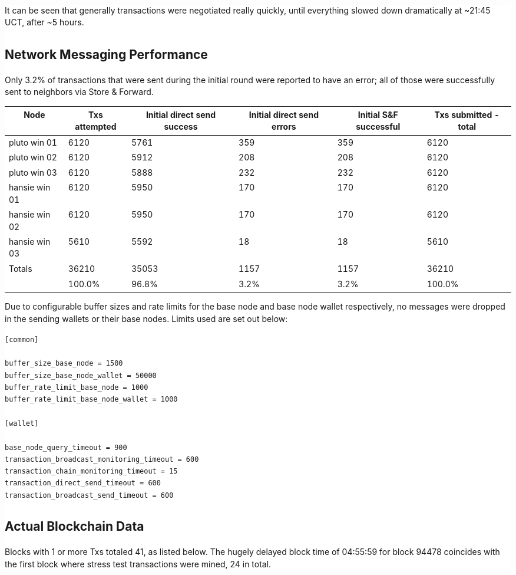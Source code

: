 It can be seen that generally transactions were negotiated really quickly, until everything slowed down dramatically at ~21:45 UCT, after ~5 hours. 

## Network Messaging Performance

Only 3.2% of transactions that were sent during the initial round were reported to have an error; all of those were successfully sent to neighbors via Store & Forward.

| Node          | Txs attempted | Initial direct  send success | Initial direct  send errors | Initial S&F  successful | Txs submitted  -     total |
| ------------- | ------------- | ---------------------------- | --------------------------- | ----------------------- | -------------------------- |
| pluto win 01  | 6120          | 5761                         | 359                         | 359                     | 6120                       |
| pluto win 02  | 6120          | 5912                         | 208                         | 208                     | 6120                       |
| pluto win 03  | 6120          | 5888                         | 232                         | 232                     | 6120                       |
| hansie win 01 | 6120          | 5950                         | 170                         | 170                     | 6120                       |
| hansie win 02 | 6120          | 5950                         | 170                         | 170                     | 6120                       |
| hansie win 03 | 5610          | 5592                         | 18                          | 18                      | 5610                       |
| Totals        | 36210         | 35053                        | 1157                        | 1157                    | 36210                      |
|               | 100.0%        | 96.8%                        | 3.2%                        | 3.2%                    | 100.0%                     |



Due to configurable buffer sizes and rate limits for the base node and base node wallet respectively, no messages were dropped in the sending wallets or their base nodes. Limits used are set out below:

```
[common]

buffer_size_base_node = 1500
buffer_size_base_node_wallet = 50000
buffer_rate_limit_base_node = 1000
buffer_rate_limit_base_node_wallet = 1000

[wallet]

base_node_query_timeout = 900
transaction_broadcast_monitoring_timeout = 600
transaction_chain_monitoring_timeout = 15
transaction_direct_send_timeout = 600
transaction_broadcast_send_timeout = 600
```


## Actual Blockchain Data

Blocks with 1 or more Txs totaled 41, as listed below. The hugely delayed block time of 04:55:59 for block 94478 coincides with the first block where stress test transactions were mined, 24 in total.

